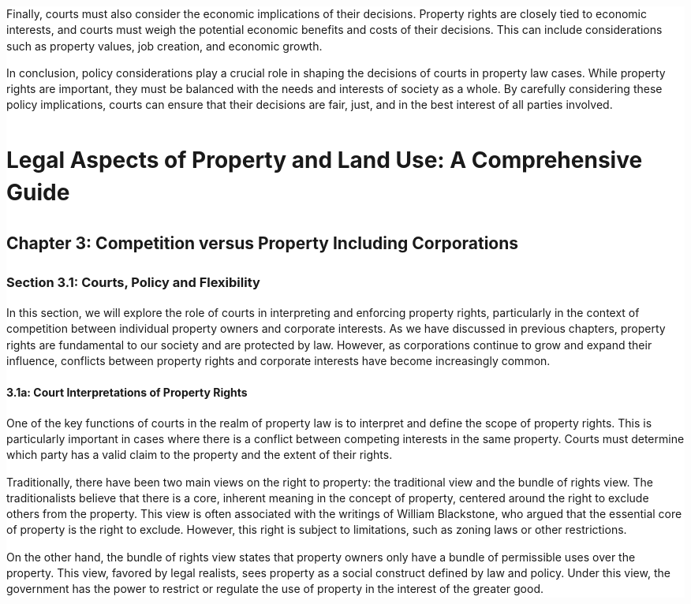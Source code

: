 

Finally, courts must also consider the economic implications of their decisions. Property rights are closely tied to economic interests, and courts must weigh the potential economic benefits and costs of their decisions. This can include considerations such as property values, job creation, and economic growth.



In conclusion, policy considerations play a crucial role in shaping the decisions of courts in property law cases. While property rights are important, they must be balanced with the needs and interests of society as a whole. By carefully considering these policy implications, courts can ensure that their decisions are fair, just, and in the best interest of all parties involved.





# Legal Aspects of Property and Land Use: A Comprehensive Guide



## Chapter 3: Competition versus Property Including Corporations



### Section 3.1: Courts, Policy and Flexibility



In this section, we will explore the role of courts in interpreting and enforcing property rights, particularly in the context of competition between individual property owners and corporate interests. As we have discussed in previous chapters, property rights are fundamental to our society and are protected by law. However, as corporations continue to grow and expand their influence, conflicts between property rights and corporate interests have become increasingly common.



#### 3.1a: Court Interpretations of Property Rights



One of the key functions of courts in the realm of property law is to interpret and define the scope of property rights. This is particularly important in cases where there is a conflict between competing interests in the same property. Courts must determine which party has a valid claim to the property and the extent of their rights.



Traditionally, there have been two main views on the right to property: the traditional view and the bundle of rights view. The traditionalists believe that there is a core, inherent meaning in the concept of property, centered around the right to exclude others from the property. This view is often associated with the writings of William Blackstone, who argued that the essential core of property is the right to exclude. However, this right is subject to limitations, such as zoning laws or other restrictions.



On the other hand, the bundle of rights view states that property owners only have a bundle of permissible uses over the property. This view, favored by legal realists, sees property as a social construct defined by law and policy. Under this view, the government has the power to restrict or regulate the use of property in the interest of the greater good.
